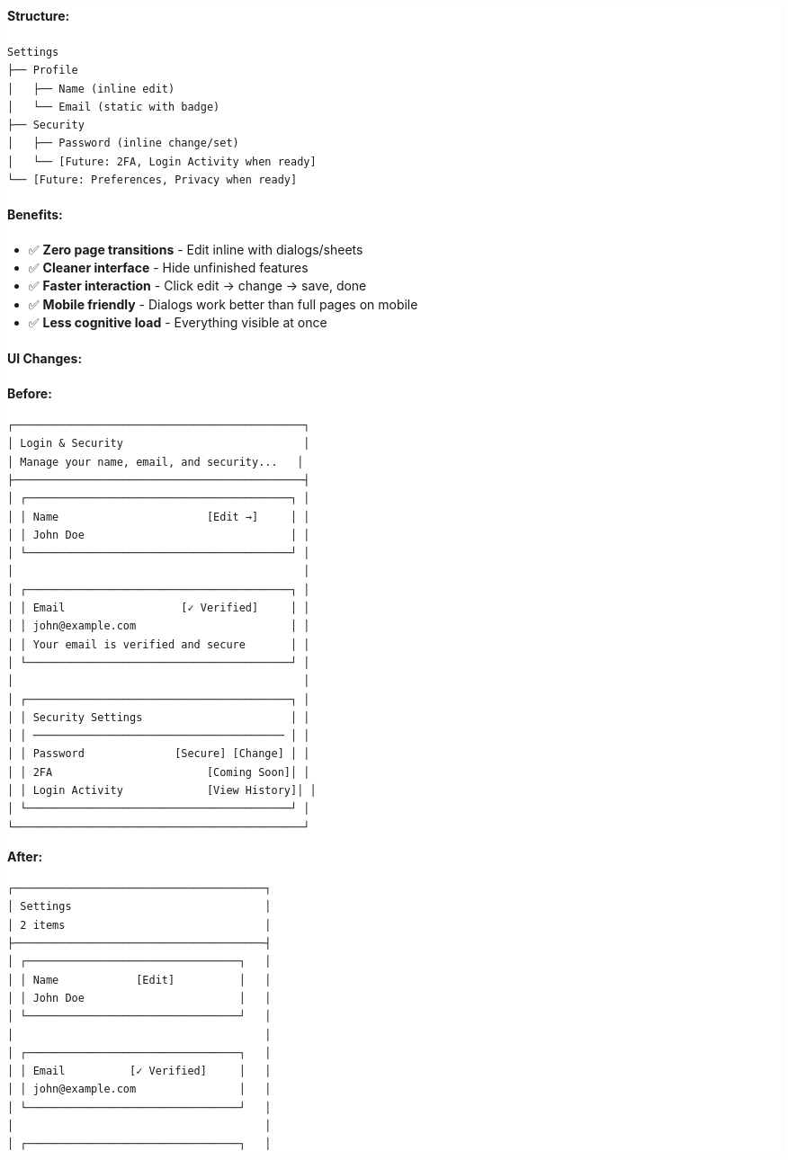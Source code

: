 #### **Structure:**
```
Settings
├── Profile
│   ├── Name (inline edit)
│   └── Email (static with badge)
├── Security
│   ├── Password (inline change/set)
│   └── [Future: 2FA, Login Activity when ready]
└── [Future: Preferences, Privacy when ready]
```

#### **Benefits:**
- ✅ **Zero page transitions** - Edit inline with dialogs/sheets
- ✅ **Cleaner interface** - Hide unfinished features
- ✅ **Faster interaction** - Click edit → change → save, done
- ✅ **Mobile friendly** - Dialogs work better than full pages on mobile
- ✅ **Less cognitive load** - Everything visible at once

#### **UI Changes:**

**Before:**
```
┌─────────────────────────────────────────────┐
│ Login & Security                            │
│ Manage your name, email, and security...   │
├─────────────────────────────────────────────┤
│ ┌─────────────────────────────────────────┐ │
│ │ Name                       [Edit →]     │ │
│ │ John Doe                                │ │
│ └─────────────────────────────────────────┘ │
│                                             │
│ ┌─────────────────────────────────────────┐ │
│ │ Email                  [✓ Verified]     │ │
│ │ john@example.com                        │ │
│ │ Your email is verified and secure       │ │
│ └─────────────────────────────────────────┘ │
│                                             │
│ ┌─────────────────────────────────────────┐ │
│ │ Security Settings                       │ │
│ │ ─────────────────────────────────────── │ │
│ │ Password              [Secure] [Change] │ │
│ │ 2FA                        [Coming Soon]│ │
│ │ Login Activity             [View History]│ │
│ └─────────────────────────────────────────┘ │
└─────────────────────────────────────────────┘
```

**After:**
```
┌───────────────────────────────────────┐
│ Settings                              │
│ 2 items                               │
├───────────────────────────────────────┤
│ ┌─────────────────────────────────┐   │
│ │ Name            [Edit]          │   │
│ │ John Doe                        │   │
│ └─────────────────────────────────┘   │
│                                       │
│ ┌─────────────────────────────────┐   │
│ │ Email          [✓ Verified]     │   │
│ │ john@example.com                │   │
│ └─────────────────────────────────┘   │
│                                       │
│ ┌─────────────────────────────────┐   │
```